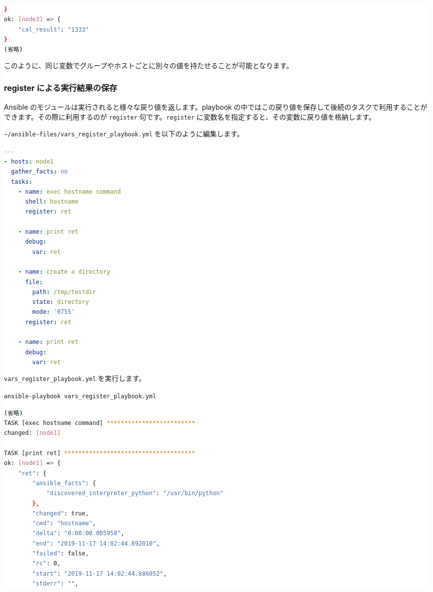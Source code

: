 ```bash
}
ok: [node3] => {
    "cal_result": "1333"
}
(省略)
```

このように、同じ変数でグループやホストごとに別々の値を持たせることが可能となります。


### register による実行結果の保存

Ansible のモジュールは実行されると様々な戻り値を返します。playbook の中ではこの戻り値を保存して後続のタスクで利用することができます。その際に利用するのが `register` 句です。`register` に変数名を指定すると、その変数に戻り値を格納します。

`~/ansible-files/vars_register_playbook.yml` を以下のように編集します。
```yaml
---
- hosts: node1
  gather_facts: no
  tasks:
    - name: exec hostname command
      shell: hostname
      register: ret

    - name: print ret
      debug:
        var: ret

    - name: create a directory
      file:
        path: /tmp/testdir
        state: directory
        mode: '0755'
      register: ret

    - name: print ret
      debug:
        var: ret
```


`vars_register_playbook.yml` を実行します。

```shell
ansible-playbook vars_register_playbook.yml
```

```bash
(省略)
TASK [exec hostname command] *************************
changed: [node1]

TASK [print ret] *************************************
ok: [node1] => {
    "ret": {
        "ansible_facts": {
            "discovered_interpreter_python": "/usr/bin/python"
        },
        "changed": true,
        "cmd": "hostname",
        "delta": "0:00:00.005958",
        "end": "2019-11-17 14:02:44.892010",
        "failed": false,
        "rc": 0,
        "start": "2019-11-17 14:02:44.886052",
        "stderr": "",
```